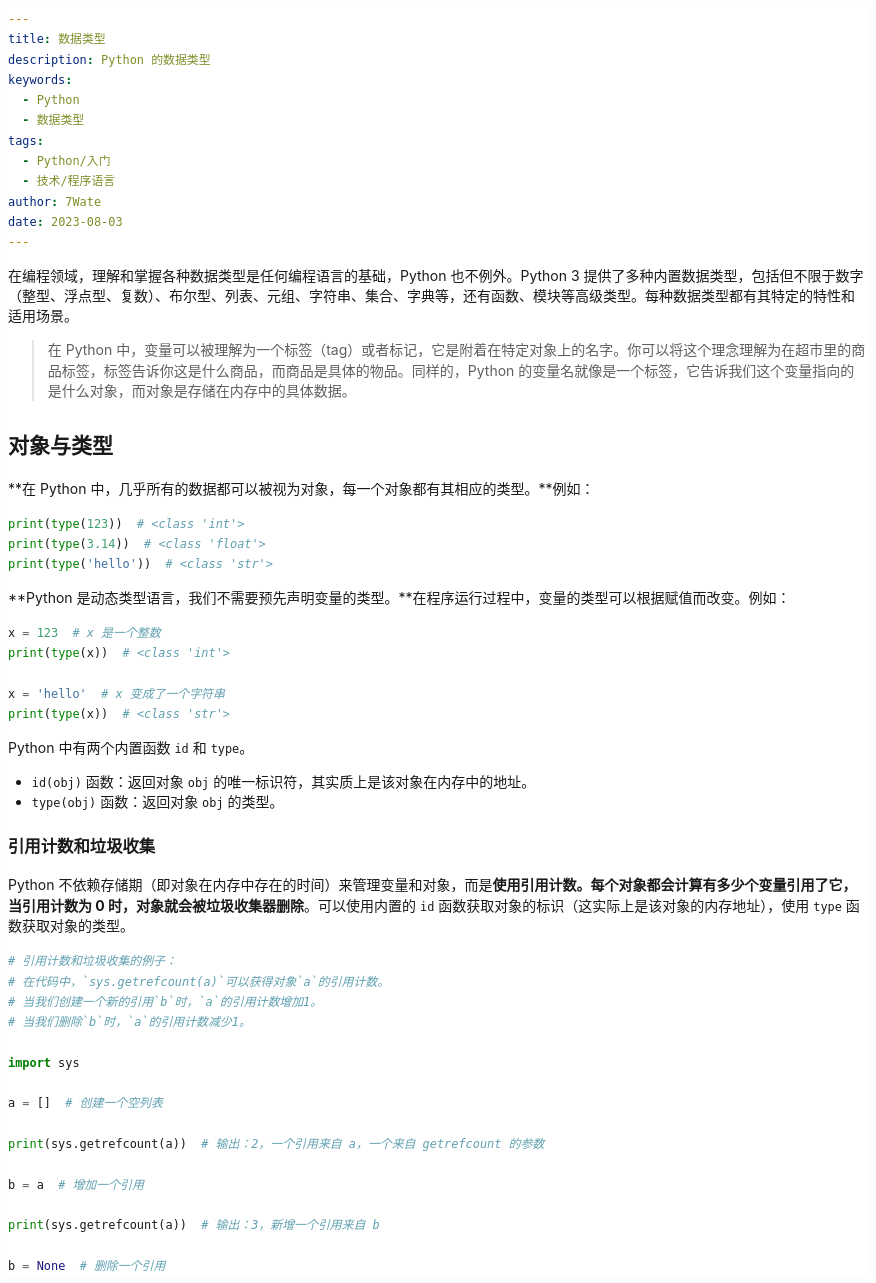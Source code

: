 ```yaml
---
title: 数据类型
description: Python 的数据类型
keywords:
  - Python
  - 数据类型
tags:
  - Python/入门
  - 技术/程序语言
author: 7Wate
date: 2023-08-03
---
```


在编程领域，理解和掌握各种数据类型是任何编程语言的基础，Python 也不例外。Python 3 提供了多种内置数据类型，包括但不限于数字（整型、浮点型、复数）、布尔型、列表、元组、字符串、集合、字典等，还有函数、模块等高级类型。每种数据类型都有其特定的特性和适用场景。

> 在 Python 中，变量可以被理解为一个标签（tag）或者标记，它是附着在特定对象上的名字。你可以将这个理念理解为在超市里的商品标签，标签告诉你这是什么商品，而商品是具体的物品。同样的，Python 的变量名就像是一个标签，它告诉我们这个变量指向的是什么对象，而对象是存储在内存中的具体数据。

## 对象与类型

**在 Python 中，几乎所有的数据都可以被视为对象，每一个对象都有其相应的类型。**例如：

```python
print(type(123))  # <class 'int'>
print(type(3.14))  # <class 'float'>
print(type('hello'))  # <class 'str'>
```

**Python 是动态类型语言，我们不需要预先声明变量的类型。**在程序运行过程中，变量的类型可以根据赋值而改变。例如：

```python
x = 123  # x 是一个整数
print(type(x))  # <class 'int'>

x = 'hello'  # x 变成了一个字符串
print(type(x))  # <class 'str'>
```

Python 中有两个内置函数 `id` 和 `type`。

- `id(obj)` 函数：返回对象 `obj` 的唯一标识符，其实质上是该对象在内存中的地址。
- `type(obj)` 函数：返回对象 `obj` 的类型。

### 引用计数和垃圾收集

Python 不依赖存储期（即对象在内存中存在的时间）来管理变量和对象，而是**使用引用计数。每个对象都会计算有多少个变量引用了它，当引用计数为 0 时，对象就会被垃圾收集器删除**。可以使用内置的 `id` 函数获取对象的标识（这实际上是该对象的内存地址），使用 `type` 函数获取对象的类型。

```python
# 引用计数和垃圾收集的例子：
# 在代码中，`sys.getrefcount(a)`可以获得对象`a`的引用计数。
# 当我们创建一个新的引用`b`时，`a`的引用计数增加1。
# 当我们删除`b`时，`a`的引用计数减少1。

import sys

a = []  # 创建一个空列表

print(sys.getrefcount(a))  # 输出：2，一个引用来自 a，一个来自 getrefcount 的参数

b = a  # 增加一个引用

print(sys.getrefcount(a))  # 输出：3，新增一个引用来自 b

b = None  # 删除一个引用
```